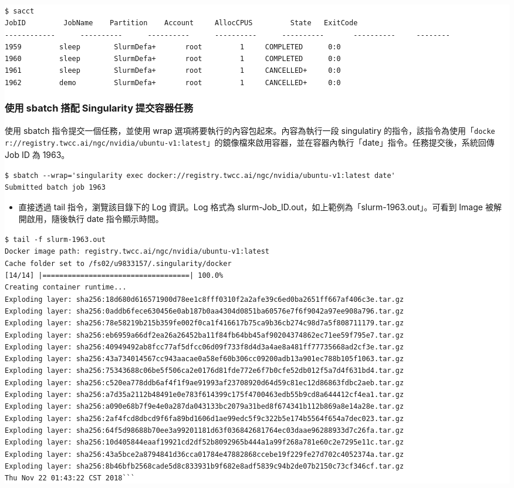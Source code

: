 ```
$ sacct
JobID         JobName    Partition    Account     AllocCPUS         State   ExitCode 
------------      ----------      ----------      ----------      ----------       ----------     -------- 
1959         sleep        SlurmDefa+       root         1     COMPLETED      0:0 
1960         sleep        SlurmDefa+       root         1     COMPLETED      0:0 
1961         sleep        SlurmDefa+       root         1     CANCELLED+     0:0 
1962         demo         SlurmDefa+       root         1     CANCELLED+     0:0
```

### 使用 sbatch 搭配 Singularity 提交容器任務

使用 sbatch 指令提交一個任務，並使用 wrap 選項將要執行的內容包起來。內容為執行一段 singulatiry 的指令，該指令為使用「```docker://registry.twcc.ai/ngc/nvidia/ubuntu-v1:latest```」的鏡像檔來啟用容器，並在容器內執行「date」指令。任務提交後，系統回傳 Job ID 為 1963。

```
$ sbatch --wrap='singularity exec docker://registry.twcc.ai/ngc/nvidia/ubuntu-v1:latest date'
Submitted batch job 1963
```
* 直接透過 tail 指令，瀏覽該目錄下的 Log 資訊。Log 格式為 slurm-Job_ID.out，如上範例為「slurm-1963.out」。可看到 Image 被解開啟用，隨後執行 date 指令顯示時間。

```
$ tail -f slurm-1963.out 
Docker image path: registry.twcc.ai/ngc/nvidia/ubuntu-v1:latest
Cache folder set to /fs02/u9833157/.singularity/docker
[14/14] |===================================| 100.0% 
Creating container runtime...
Exploding layer: sha256:18d680d616571900d78ee1c8fff0310f2a2afe39c6ed0ba2651ff667af406c3e.tar.gz
Exploding layer: sha256:0addb6fece630456e0ab187b0aa4304d0851ba60576e7f6f9042a97ee908a796.tar.gz
Exploding layer: sha256:78e58219b215b359fe002f0ca1f416617b75ca9b36cb274c98d7a5f808711179.tar.gz
Exploding layer: sha256:eb6959a66df2ea26a26452ba11f84fb64bb45af90204374862ec71ee59f795e7.tar.gz
Exploding layer: sha256:40949492ab8fcc77af5dfcc06d09f733f8d4d3a4ae8a481ff77735668ad2cf3e.tar.gz
Exploding layer: sha256:43a734014567cc943aacae0a58ef60b306cc09200adb13a901ec788b105f1063.tar.gz
Exploding layer: sha256:75343688c06be5f506ca2e0176d81fde772e6f7b0cfe52db012f5a7d4f631bd4.tar.gz
Exploding layer: sha256:c520ea778ddb6af4f1f9ae91993af23708920d64d59c81ec12d86863fdbc2aeb.tar.gz
Exploding layer: sha256:a7d35a2112b48491e0e783f614399c175f4700463edb55b9cd8a644412cf4ea1.tar.gz
Exploding layer: sha256:a090e68b7f9e4e0a287da043133bc2079a31bed8f674341b112b869a8e14a28e.tar.gz
Exploding layer: sha256:2af4fcd8dbcd9f6fa89bd1606d1ae99edc5f9c322b5e174b5564f654a7dec023.tar.gz
Exploding layer: sha256:64f5d98688b70ee3a99201181d63f036842681764ec03daae96288933d7c26fa.tar.gz
Exploding layer: sha256:10d405844eaaf19921cd2df52b8092965b444a1a99f268a781e60c2e7295e11c.tar.gz
Exploding layer: sha256:43a5bce2a8794841d36cca01784e47882868ccebe19f229fe27d702c4052374a.tar.gz
Exploding layer: sha256:8b46bfb2568cade5d8c833931b9f682e8adf5839c94b2de07b2150c73cf346cf.tar.gz
Thu Nov 22 01:43:22 CST 2018```
